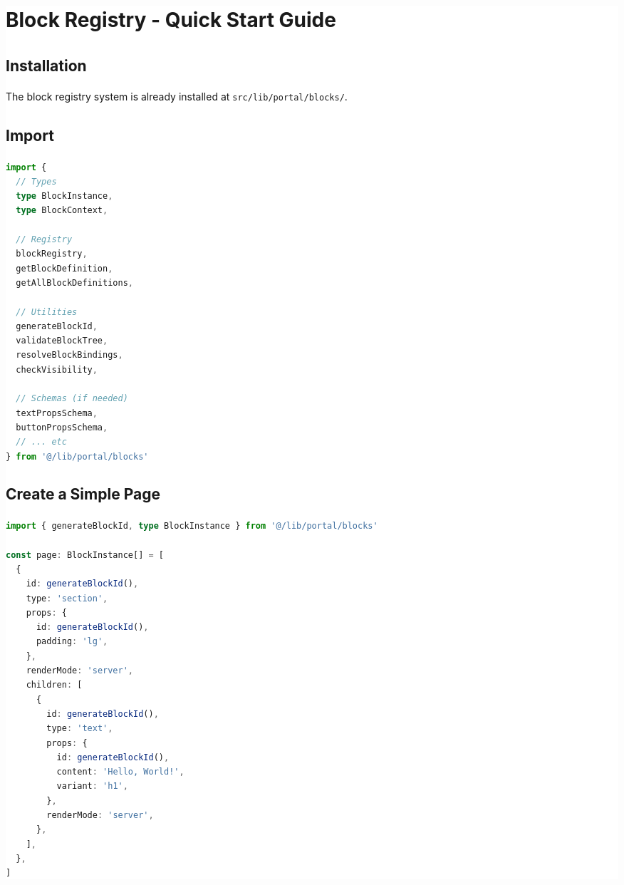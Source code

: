 # Block Registry - Quick Start Guide

## Installation

The block registry system is already installed at `src/lib/portal/blocks/`.

## Import

```typescript
import {
  // Types
  type BlockInstance,
  type BlockContext,

  // Registry
  blockRegistry,
  getBlockDefinition,
  getAllBlockDefinitions,

  // Utilities
  generateBlockId,
  validateBlockTree,
  resolveBlockBindings,
  checkVisibility,

  // Schemas (if needed)
  textPropsSchema,
  buttonPropsSchema,
  // ... etc
} from '@/lib/portal/blocks'
```

## Create a Simple Page

```typescript
import { generateBlockId, type BlockInstance } from '@/lib/portal/blocks'

const page: BlockInstance[] = [
  {
    id: generateBlockId(),
    type: 'section',
    props: {
      id: generateBlockId(),
      padding: 'lg',
    },
    renderMode: 'server',
    children: [
      {
        id: generateBlockId(),
        type: 'text',
        props: {
          id: generateBlockId(),
          content: 'Hello, World!',
          variant: 'h1',
        },
        renderMode: 'server',
      },
    ],
  },
]
```

